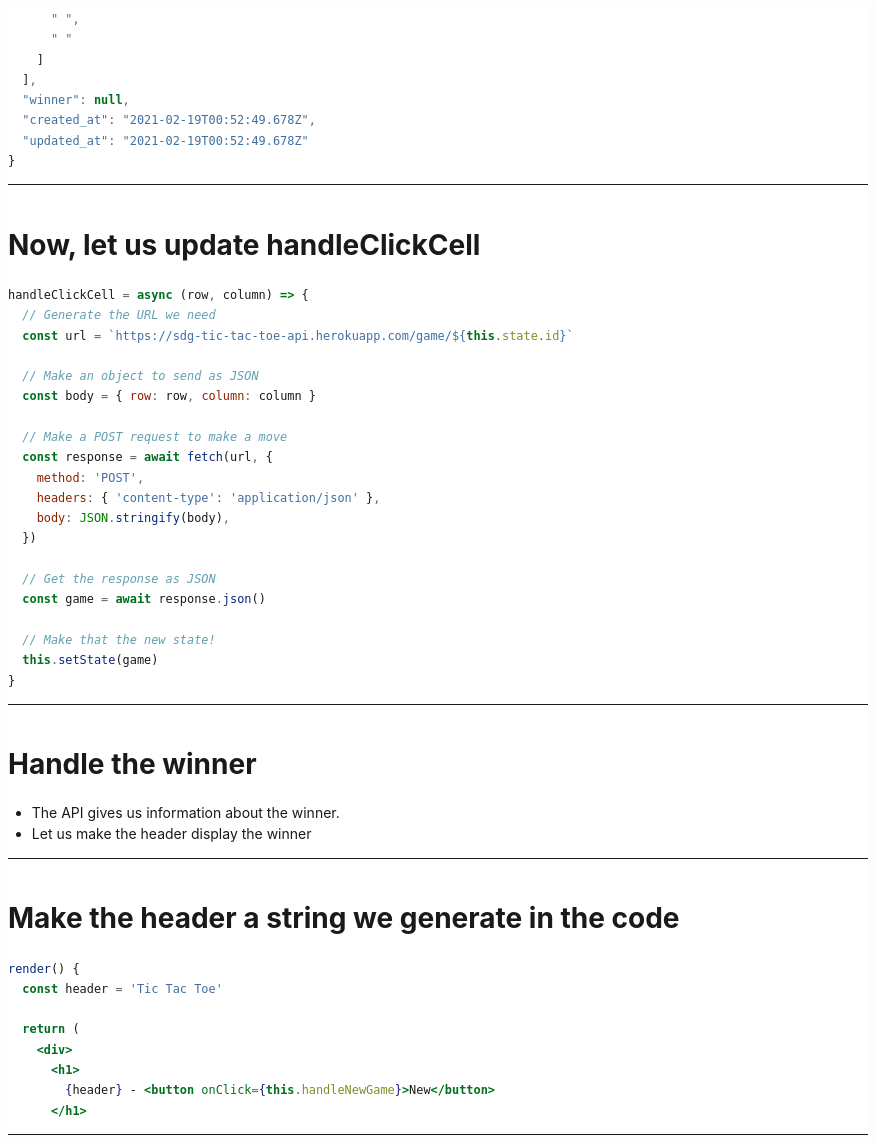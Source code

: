 ```js
      " ",
      " "
    ]
  ],
  "winner": null,
  "created_at": "2021-02-19T00:52:49.678Z",
  "updated_at": "2021-02-19T00:52:49.678Z"
}
```

---

# Now, let us update handleClickCell

```jsx
handleClickCell = async (row, column) => {
  // Generate the URL we need
  const url = `https://sdg-tic-tac-toe-api.herokuapp.com/game/${this.state.id}`

  // Make an object to send as JSON
  const body = { row: row, column: column }

  // Make a POST request to make a move
  const response = await fetch(url, {
    method: 'POST',
    headers: { 'content-type': 'application/json' },
    body: JSON.stringify(body),
  })

  // Get the response as JSON
  const game = await response.json()

  // Make that the new state!
  this.setState(game)
}
```

---

# Handle the winner

- The API gives us information about the winner.
- Let us make the header display the winner

---

# Make the header a string we generate in the code

```jsx
render() {
  const header = 'Tic Tac Toe'

  return (
    <div>
      <h1>
        {header} - <button onClick={this.handleNewGame}>New</button>
      </h1>
```

---